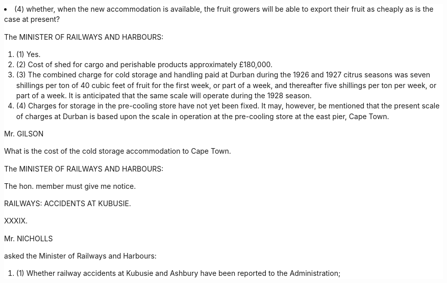 <li>(4) whether, when the new accommodation is available, the fruit growers will be able to export their fruit as cheaply as is the case at present?</li>

</ol>

</question>

<answer by="#minister_of_railways_and_harbours" to="#nicholls">

<from>The MINISTER OF RAILWAYS AND HARBOURS:</from>

<ol>

<li>(1) Yes.</li>

<li>(2) Cost of shed for cargo and perishable products approximately &#x00A3;180,000.</li>

<li>(3) The combined charge for cold storage and handling paid at Durban during the 1926 and 1927 citrus seasons was seven shillings per ton of 40 cubic feet of fruit for the first week, or part of a week, and thereafter five shillings per ton per week, or part of a week. It is anticipated that the same scale will operate during the 1928 season.</li>

<li>(4) Charges for storage in the pre-cooling store have not yet been fixed. It may, however, be mentioned that the present scale of charges at Durban is based upon the scale in operation at the pre-cooling store at the east pier, Cape Town.</li>

</ol>

</answer>

<question by="#gilson" to="#minister_of_railways_and_harbours">

<from>Mr. GILSON</from>

<p>What is the cost of the cold storage accommodation to Cape Town.</p>

</question>

<answer by="#minister_of_railways_and_harbours" to="#gilson">

<from>The MINISTER OF RAILWAYS AND HARBOURS:</from>

<p>The hon. member must give me notice.</p>

</answer>

</oralStatements>

<oralStatements>

<heading>RAILWAYS: ACCIDENTS AT KUBUSIE.</heading>

<question by="#nicholls" to="#minister_of_railways_and_harbours">

<num>XXXIX.</num>

<from>Mr. NICHOLLS</from>

<p>asked the Minister of Railways and Harbours:</p>

<ol>

<li>(1) Whether railway accidents at Kubusie and Ashbury have been reported to the Administration;</li>
